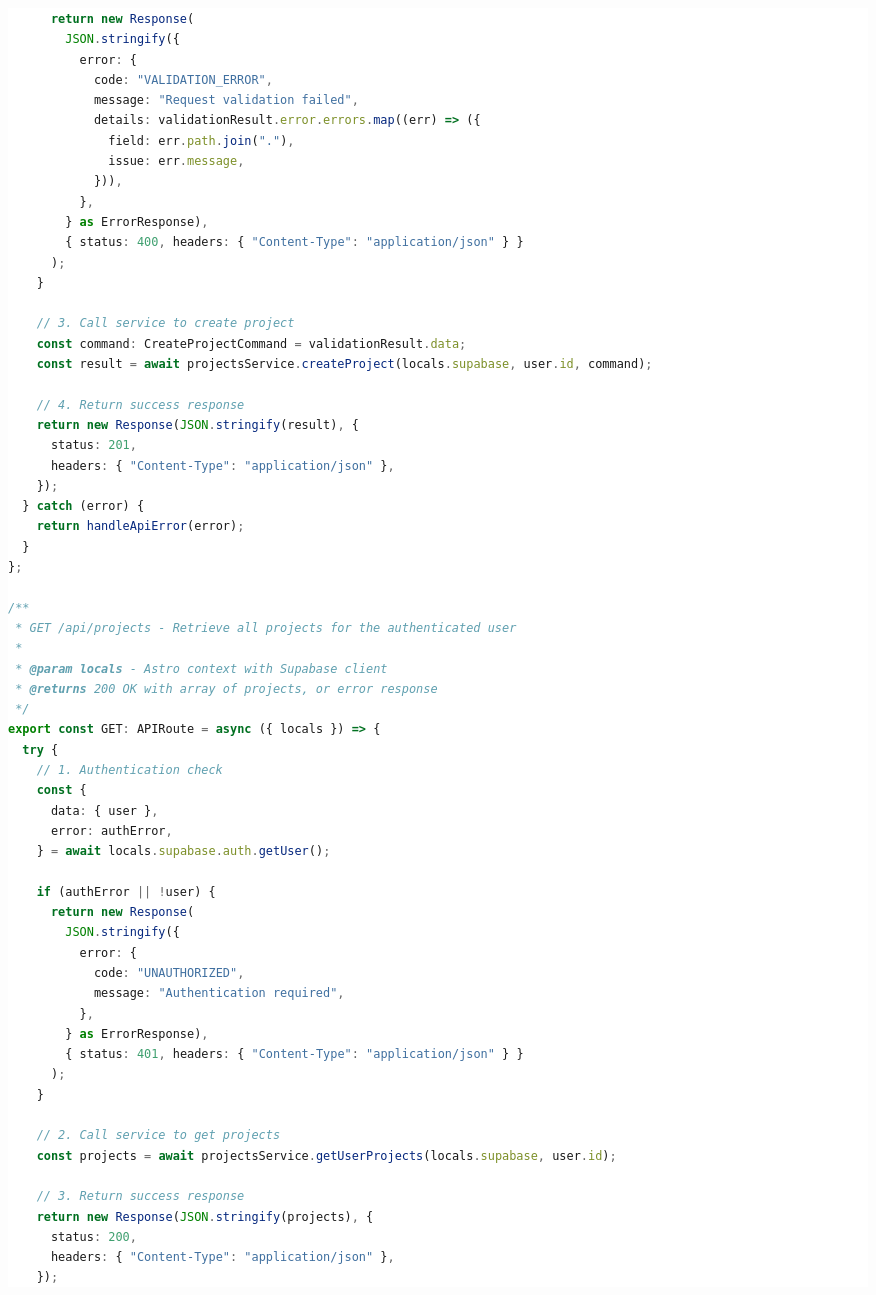 ```typescript
      return new Response(
        JSON.stringify({
          error: {
            code: "VALIDATION_ERROR",
            message: "Request validation failed",
            details: validationResult.error.errors.map((err) => ({
              field: err.path.join("."),
              issue: err.message,
            })),
          },
        } as ErrorResponse),
        { status: 400, headers: { "Content-Type": "application/json" } }
      );
    }

    // 3. Call service to create project
    const command: CreateProjectCommand = validationResult.data;
    const result = await projectsService.createProject(locals.supabase, user.id, command);

    // 4. Return success response
    return new Response(JSON.stringify(result), {
      status: 201,
      headers: { "Content-Type": "application/json" },
    });
  } catch (error) {
    return handleApiError(error);
  }
};

/**
 * GET /api/projects - Retrieve all projects for the authenticated user
 *
 * @param locals - Astro context with Supabase client
 * @returns 200 OK with array of projects, or error response
 */
export const GET: APIRoute = async ({ locals }) => {
  try {
    // 1. Authentication check
    const {
      data: { user },
      error: authError,
    } = await locals.supabase.auth.getUser();

    if (authError || !user) {
      return new Response(
        JSON.stringify({
          error: {
            code: "UNAUTHORIZED",
            message: "Authentication required",
          },
        } as ErrorResponse),
        { status: 401, headers: { "Content-Type": "application/json" } }
      );
    }

    // 2. Call service to get projects
    const projects = await projectsService.getUserProjects(locals.supabase, user.id);

    // 3. Return success response
    return new Response(JSON.stringify(projects), {
      status: 200,
      headers: { "Content-Type": "application/json" },
    });
```